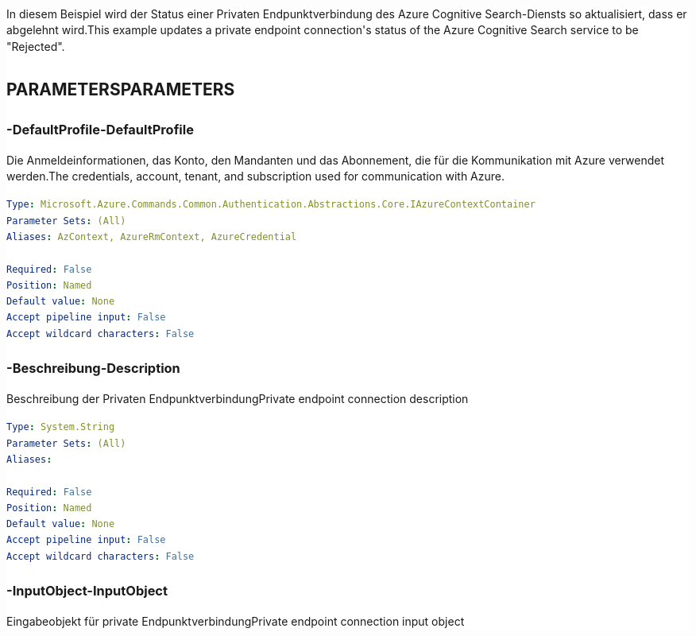 <span data-ttu-id="c0cb4-113">In diesem Beispiel wird der Status einer Privaten Endpunktverbindung des Azure Cognitive Search-Diensts so aktualisiert, dass er abgelehnt wird.</span><span class="sxs-lookup"><span data-stu-id="c0cb4-113">This example updates a private endpoint connection's status of the Azure Cognitive Search service to be "Rejected".</span></span>

## <span data-ttu-id="c0cb4-114">PARAMETERS</span><span class="sxs-lookup"><span data-stu-id="c0cb4-114">PARAMETERS</span></span>

### <span data-ttu-id="c0cb4-115">-DefaultProfile</span><span class="sxs-lookup"><span data-stu-id="c0cb4-115">-DefaultProfile</span></span>
<span data-ttu-id="c0cb4-116">Die Anmeldeinformationen, das Konto, den Mandanten und das Abonnement, die für die Kommunikation mit Azure verwendet werden.</span><span class="sxs-lookup"><span data-stu-id="c0cb4-116">The credentials, account, tenant, and subscription used for communication with Azure.</span></span>

```yaml
Type: Microsoft.Azure.Commands.Common.Authentication.Abstractions.Core.IAzureContextContainer
Parameter Sets: (All)
Aliases: AzContext, AzureRmContext, AzureCredential

Required: False
Position: Named
Default value: None
Accept pipeline input: False
Accept wildcard characters: False
```

### <span data-ttu-id="c0cb4-117">-Beschreibung</span><span class="sxs-lookup"><span data-stu-id="c0cb4-117">-Description</span></span>
<span data-ttu-id="c0cb4-118">Beschreibung der Privaten Endpunktverbindung</span><span class="sxs-lookup"><span data-stu-id="c0cb4-118">Private endpoint connection description</span></span>

```yaml
Type: System.String
Parameter Sets: (All)
Aliases:

Required: False
Position: Named
Default value: None
Accept pipeline input: False
Accept wildcard characters: False
```

### <span data-ttu-id="c0cb4-119">-InputObject</span><span class="sxs-lookup"><span data-stu-id="c0cb4-119">-InputObject</span></span>
<span data-ttu-id="c0cb4-120">Eingabeobjekt für private Endpunktverbindung</span><span class="sxs-lookup"><span data-stu-id="c0cb4-120">Private endpoint connection input object</span></span>
